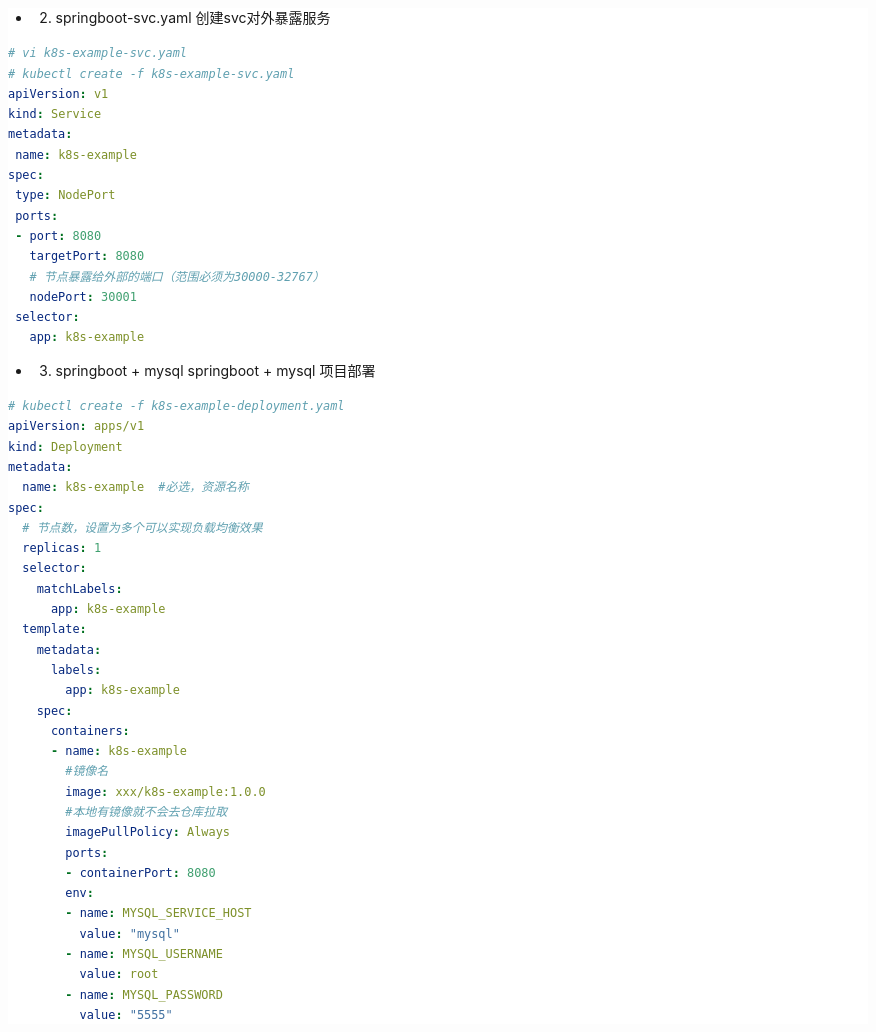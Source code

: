 * 2. springboot-svc.yaml
创建svc对外暴露服务

```yaml
# vi k8s-example-svc.yaml
# kubectl create -f k8s-example-svc.yaml 
apiVersion: v1
kind: Service
metadata:
 name: k8s-example
spec:
 type: NodePort
 ports:
 - port: 8080
   targetPort: 8080
   # 节点暴露给外部的端口（范围必须为30000-32767）
   nodePort: 30001
 selector:
   app: k8s-example
```

* 3. springboot + mysql
springboot + mysql 项目部署

```yaml
# kubectl create -f k8s-example-deployment.yaml
apiVersion: apps/v1
kind: Deployment
metadata:
  name: k8s-example  #必选，资源名称
spec:
  # 节点数，设置为多个可以实现负载均衡效果
  replicas: 1
  selector:
    matchLabels:
      app: k8s-example
  template:
    metadata:
      labels:
        app: k8s-example
    spec:
      containers:
      - name: k8s-example
        #镜像名
        image: xxx/k8s-example:1.0.0
        #本地有镜像就不会去仓库拉取
        imagePullPolicy: Always
        ports:
        - containerPort: 8080
        env:
        - name: MYSQL_SERVICE_HOST
          value: "mysql"
        - name: MYSQL_USERNAME
          value: root
        - name: MYSQL_PASSWORD
          value: "5555"
```
